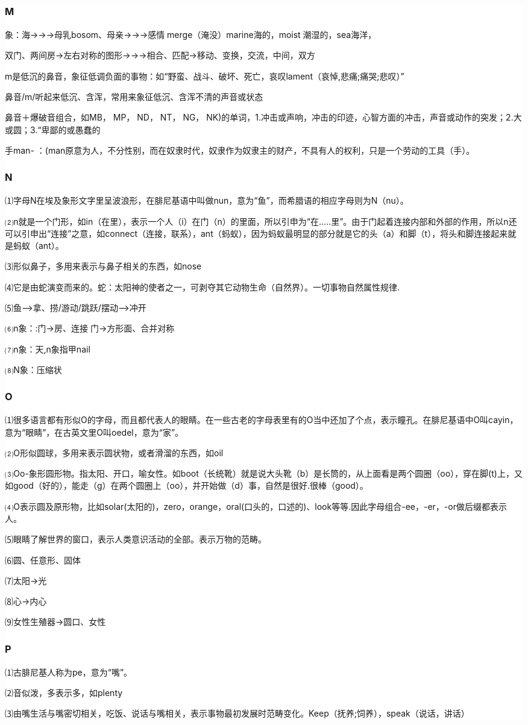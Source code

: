 ### M

象：海→→→母乳bosom、母亲→→→感情 merge（淹没）marine海的，moist 潮湿的，sea海洋，

双门、两间房→左右对称的图形→→→相合、匹配→移动、变换，交流，中间，双方

m是低沉的鼻音，象征低调负面的事物：如“野蛮、战斗、破坏、死亡，哀叹lament（哀悼,悲痛;痛哭;悲叹）”

鼻音/m/听起来低沉、含浑，常用来象征低沉、含浑不清的声音或状态

鼻音＋爆破音组合，如MB， MP， ND， NT， NG， NK\)的单词，1.冲击或声响，冲击的印迹，心智方面的冲击，声音或动作的突发；2.大或圆；3.“卑鄙的或愚蠢的

手man- ：\(man原意为人，不分性别，而在奴隶时代，奴隶作为奴隶主的财产，不具有人的权利，只是一个劳动的工具（手）。

### N

⑴字母N在埃及象形文字里呈波浪形，在腓尼基语中叫做nun，意为“鱼”，而希腊语的相应字母则为Ν（nu）。

⑵n就是一个门形，如in（在里），表示一个人（i）在门（n）的里面，所以引申为“在…..里”。由于门起着连接内部和外部的作用，所以n还可以引申出“连接”之意，如connect（连接，联系），ant（蚂蚁），因为蚂蚁最明显的部分就是它的头（a）和脚（t），将头和脚连接起来就是蚂蚁（ant）。

⑶形似鼻子，多用来表示与鼻子相关的东西，如nose

⑷它是由蛇演变而来的。蛇：太阳神的使者之一，可剥夺其它动物生命（自然界）。一切事物自然属性规律.

⑸鱼--&gt;拿、捞/游动/跳跃/摆动--&gt;冲开

⑹n象：:门→房、连接 门→方形面、合并对称

⑺n象：天,n象指甲nail

⑻N象：压缩状

### O

⑴很多语言都有形似O的字母，而且都代表人的眼睛。在一些古老的字母表里有的O当中还加了个点，表示瞳孔。在腓尼基语中O叫cayin，意为“眼睛”，在古英文里O叫oedel，意为“家”。

⑵O形似圆球，多用来表示圆状物，或者滑溜的东西，如oil

⑶Oo-象形圆形物。指太阳、开口，喻女性。如boot（长统靴）就是说大头靴（b）是长筒的，从上面看是两个圆圈（oo），穿在脚\(t\)上，又如good（好的），能走（g）在两个圆圈上（oo），并开始做（d）事，自然是很好.很棒（good）。

⑷O表示圆及原形物，比如solar\(太阳的\)，zero，orange，oral\(口头的，口述的\)、look等等.因此字母组合-ee，-er，-or做后缀都表示人。

⑸眼睛了解世界的窗口，表示人类意识活动的全部。表示万物的范畴。

⑹圆、任意形、固体

⑺太阳→光

⑻心→内心

⑼女性生殖器→圆口、女性

### P

⑴古腓尼基人称为pe，意为“嘴”。

⑵音似泼，多表示多，如plenty

⑶由嘴生活与嘴密切相关，吃饭、说话与嘴相关，表示事物最初发展时范畴变化。Keep（抚养;饲养），speak（说话，讲话）
